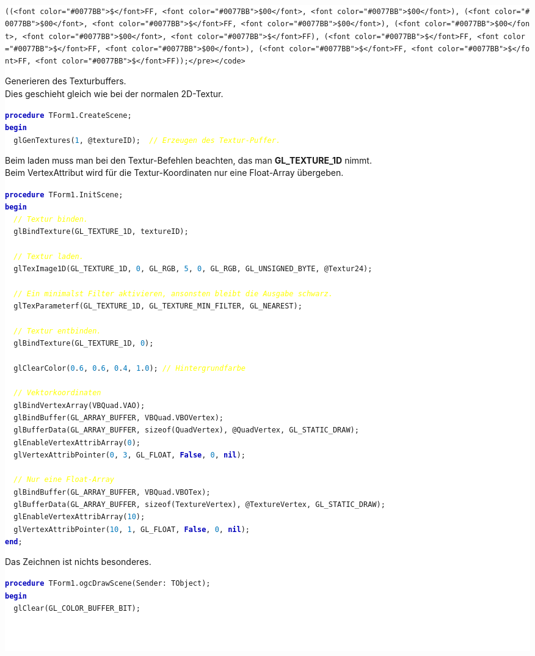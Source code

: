     ((<font color="#0077BB">$</font>FF, <font color="#0077BB">$00</font>, <font color="#0077BB">$00</font>), (<font color="#0077BB">$00</font>, <font color="#0077BB">$</font>FF, <font color="#0077BB">$00</font>), (<font color="#0077BB">$00</font>, <font color="#0077BB">$00</font>, <font color="#0077BB">$</font>FF), (<font color="#0077BB">$</font>FF, <font color="#0077BB">$</font>FF, <font color="#0077BB">$00</font>), (<font color="#0077BB">$</font>FF, <font color="#0077BB">$</font>FF, <font color="#0077BB">$</font>FF));</pre></code>
Generieren des Texturbuffers.<br>
Dies geschieht gleich wie bei der normalen 2D-Textur.<br>
<pre><code><b><font color="0000BB">procedure</font></b> TForm1.CreateScene;
<b><font color="0000BB">begin</font></b>
  glGenTextures(<font color="#0077BB">1</font>, @textureID);  <i><font color="#FFFF00">// Erzeugen des Textur-Puffer.</font></i></pre></code>
Beim laden muss man bei den Textur-Befehlen beachten, das man <b>GL_TEXTURE_1D</b> nimmt.<br>
Beim VertexAttribut wird für die Textur-Koordinaten nur eine Float-Array übergeben.<br>
<pre><code><b><font color="0000BB">procedure</font></b> TForm1.InitScene;
<b><font color="0000BB">begin</font></b>
  <i><font color="#FFFF00">// Textur binden.</font></i>
  glBindTexture(GL_TEXTURE_1D, textureID);

  <i><font color="#FFFF00">// Textur laden.</font></i>
  glTexImage1D(GL_TEXTURE_1D, <font color="#0077BB">0</font>, GL_RGB, <font color="#0077BB">5</font>, <font color="#0077BB">0</font>, GL_RGB, GL_UNSIGNED_BYTE, @Textur24);

  <i><font color="#FFFF00">// Ein minimalst Filter aktivieren, ansonsten bleibt die Ausgabe schwarz.</font></i>
  glTexParameterf(GL_TEXTURE_1D, GL_TEXTURE_MIN_FILTER, GL_NEAREST);

  <i><font color="#FFFF00">// Textur entbinden.</font></i>
  glBindTexture(GL_TEXTURE_1D, <font color="#0077BB">0</font>);

  glClearColor(<font color="#0077BB">0</font>.<font color="#0077BB">6</font>, <font color="#0077BB">0</font>.<font color="#0077BB">6</font>, <font color="#0077BB">0</font>.<font color="#0077BB">4</font>, <font color="#0077BB">1</font>.<font color="#0077BB">0</font>); <i><font color="#FFFF00">// Hintergrundfarbe</font></i>

  <i><font color="#FFFF00">// Vektorkoordinaten</font></i>
  glBindVertexArray(VBQuad.VAO);
  glBindBuffer(GL_ARRAY_BUFFER, VBQuad.VBOVertex);
  glBufferData(GL_ARRAY_BUFFER, sizeof(QuadVertex), @QuadVertex, GL_STATIC_DRAW);
  glEnableVertexAttribArray(<font color="#0077BB">0</font>);
  glVertexAttribPointer(<font color="#0077BB">0</font>, <font color="#0077BB">3</font>, GL_FLOAT, <b><font color="0000BB">False</font></b>, <font color="#0077BB">0</font>, <b><font color="0000BB">nil</font></b>);

  <i><font color="#FFFF00">// Nur eine Float-Array</font></i>
  glBindBuffer(GL_ARRAY_BUFFER, VBQuad.VBOTex);
  glBufferData(GL_ARRAY_BUFFER, sizeof(TextureVertex), @TextureVertex, GL_STATIC_DRAW);
  glEnableVertexAttribArray(<font color="#0077BB">10</font>);
  glVertexAttribPointer(<font color="#0077BB">10</font>, <font color="#0077BB">1</font>, GL_FLOAT, <b><font color="0000BB">False</font></b>, <font color="#0077BB">0</font>, <b><font color="0000BB">nil</font></b>);
<b><font color="0000BB">end</font></b>;</pre></code>
Das Zeichnen ist nichts besonderes.<br>
<pre><code><b><font color="0000BB">procedure</font></b> TForm1.ogcDrawScene(Sender: TObject);
<b><font color="0000BB">begin</font></b>
  glClear(GL_COLOR_BUFFER_BIT);
